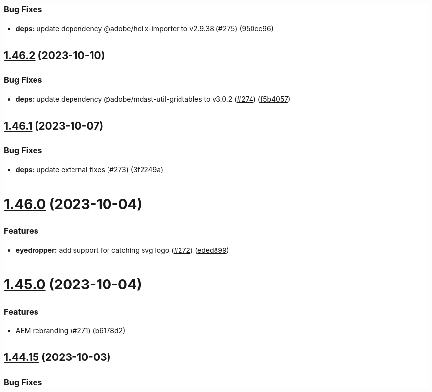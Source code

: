 
### Bug Fixes

* **deps:** update dependency @adobe/helix-importer to v2.9.38 ([#275](https://github.com/adobe/helix-importer-ui/issues/275)) ([950cc96](https://github.com/adobe/helix-importer-ui/commit/950cc9656cb8b92b7af896f3f6d395b82c322abd))

## [1.46.2](https://github.com/adobe/helix-importer-ui/compare/v1.46.1...v1.46.2) (2023-10-10)


### Bug Fixes

* **deps:** update dependency @adobe/mdast-util-gridtables to v3.0.2 ([#274](https://github.com/adobe/helix-importer-ui/issues/274)) ([f5b4057](https://github.com/adobe/helix-importer-ui/commit/f5b405715e01304894ff98873af1d28e9ef9d921))

## [1.46.1](https://github.com/adobe/helix-importer-ui/compare/v1.46.0...v1.46.1) (2023-10-07)


### Bug Fixes

* **deps:** update external fixes ([#273](https://github.com/adobe/helix-importer-ui/issues/273)) ([3f2249a](https://github.com/adobe/helix-importer-ui/commit/3f2249a36a7eb8264b2d2db1816c5a6f2229fcdf))

# [1.46.0](https://github.com/adobe/helix-importer-ui/compare/v1.45.0...v1.46.0) (2023-10-04)


### Features

* **eyedropper:** add support for catching svg logo ([#272](https://github.com/adobe/helix-importer-ui/issues/272)) ([eded899](https://github.com/adobe/helix-importer-ui/commit/eded899f6631a2e78ea528a1619eb06a5a520194))

# [1.45.0](https://github.com/adobe/helix-importer-ui/compare/v1.44.15...v1.45.0) (2023-10-04)


### Features

* AEM rebranding ([#271](https://github.com/adobe/helix-importer-ui/issues/271)) ([b6178d2](https://github.com/adobe/helix-importer-ui/commit/b6178d26dfc11fe5da10178d91fedbffa638e9ad))

## [1.44.15](https://github.com/adobe/helix-importer-ui/compare/v1.44.14...v1.44.15) (2023-10-03)


### Bug Fixes
